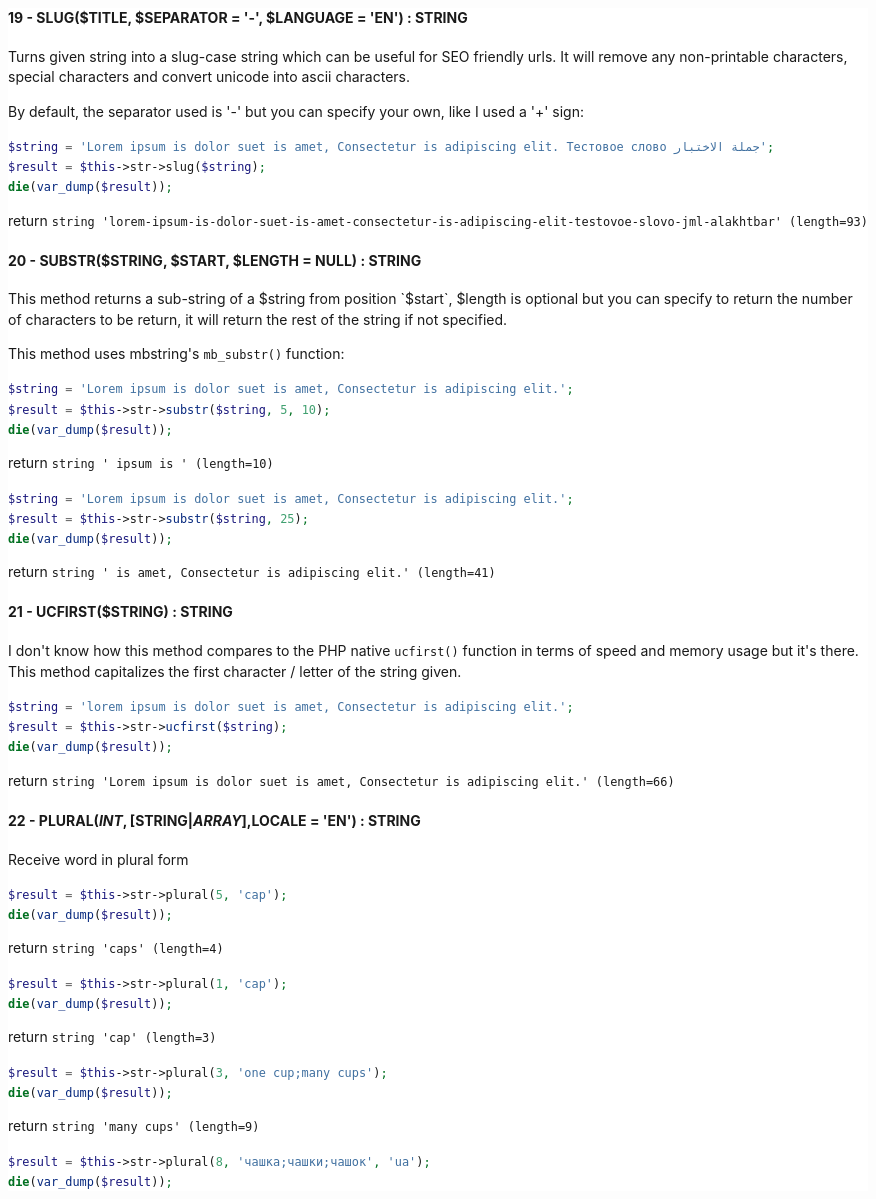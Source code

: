 #### 19 - SLUG($TITLE, $SEPARATOR = '-', $LANGUAGE = 'EN') : STRING
Turns given string into a slug-case string which can be useful for SEO friendly urls. It will remove any non-printable characters, special characters and convert unicode into ascii characters.

By default, the separator used is '-' but you can specify your own, like I used a '+' sign:
```php
$string = 'Lorem ipsum is dolor suet is amet, Consectetur is adipiscing elit. Тестовое слово جملة الاختبار';
$result = $this->str->slug($string);
die(var_dump($result));
```
return `string 'lorem-ipsum-is-dolor-suet-is-amet-consectetur-is-adipiscing-elit-testovoe-slovo-jml-alakhtbar' (length=93)`

#### 20 - SUBSTR($STRING, $START, $LENGTH = NULL) : STRING
This method returns a sub-string of a $string from position `$start`, $length is optional but you can specify to return the number of characters to be return, it will return the rest of the string if not specified.

This method uses mbstring's `mb_substr()` function:
```php
$string = 'Lorem ipsum is dolor suet is amet, Consectetur is adipiscing elit.';
$result = $this->str->substr($string, 5, 10);
die(var_dump($result));
```
return `string ' ipsum is ' (length=10)`
```php
$string = 'Lorem ipsum is dolor suet is amet, Consectetur is adipiscing elit.';
$result = $this->str->substr($string, 25);
die(var_dump($result));
```
return `string ' is amet, Consectetur is adipiscing elit.' (length=41)`

#### 21 - UCFIRST($STRING) : STRING
I don't know how this method compares to the PHP native `ucfirst()` function in terms of speed and memory usage but it's there. This method capitalizes the first character / letter of the string given.
```php
$string = 'lorem ipsum is dolor suet is amet, Consectetur is adipiscing elit.';
$result = $this->str->ucfirst($string);
die(var_dump($result));
```
return `string 'Lorem ipsum is dolor suet is amet, Consectetur is adipiscing elit.' (length=66)`

#### 22 - PLURAL($INT,[$STRING|$ARRAY],$LOCALE = 'EN') : STRING
Receive word in plural form
```php
$result = $this->str->plural(5, 'cap');
die(var_dump($result));
```
return `string 'caps' (length=4)`
```php
$result = $this->str->plural(1, 'cap');
die(var_dump($result));
```
return `string 'cap' (length=3)`
```php
$result = $this->str->plural(3, 'one cup;many cups');
die(var_dump($result));
```
return `string 'many cups' (length=9)`
```php
$result = $this->str->plural(8, 'чашка;чашки;чашок', 'ua');
die(var_dump($result));
```